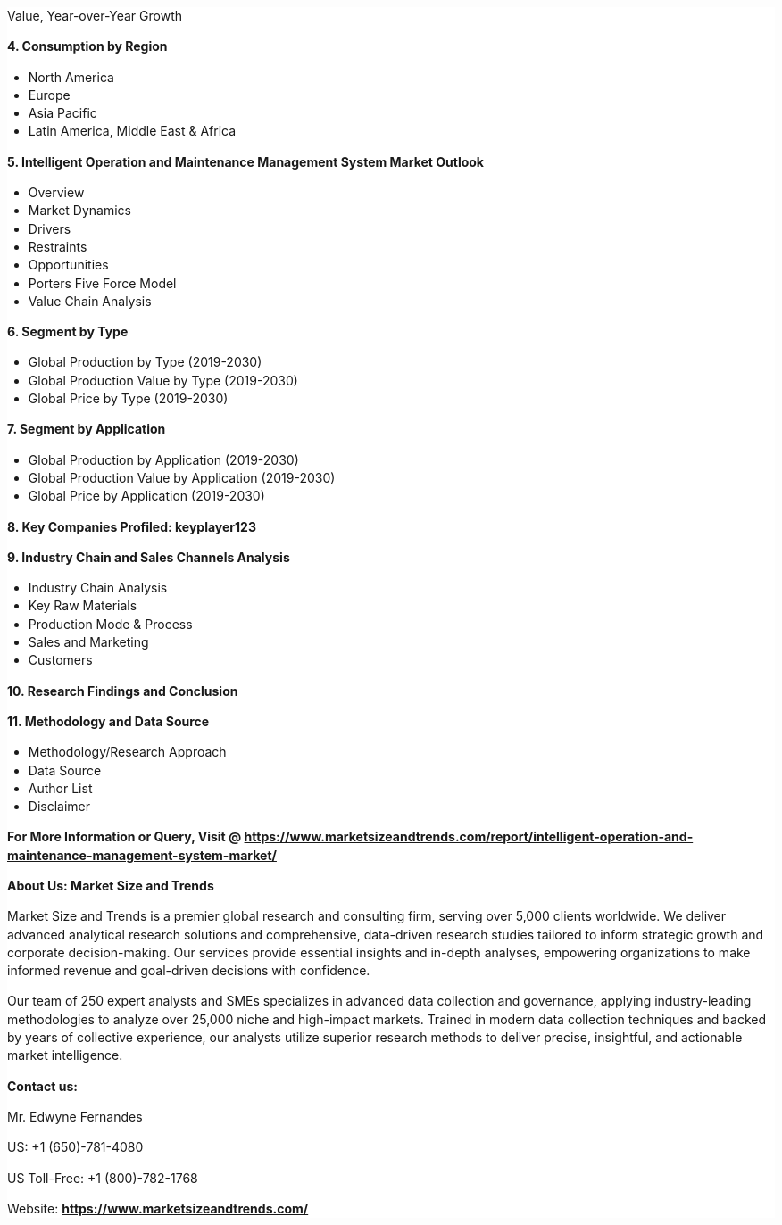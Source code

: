 Value, Year-over-Year Growth</li></ul><p><strong>4. Consumption by Region</strong></p><ul><li>North America</li><li>Europe</li><li>Asia Pacific</li><li>Latin America, Middle East &amp; Africa</li></ul><p><strong>5. Intelligent Operation and Maintenance Management System Market Outlook</strong></p><ul><li>Overview</li><li>Market Dynamics</li><li>Drivers</li><li>Restraints</li><li>Opportunities</li><li>Porters Five Force Model</li><li>Value Chain Analysis&nbsp;</li></ul><p><strong>6. Segment by Type</strong></p><ul><li>Global Production by Type (2019-2030)</li><li>Global Production Value by Type (2019-2030)</li><li>Global Price by Type (2019-2030)</li></ul><p><strong>7. Segment by Application</strong></p><ul><li>Global Production by Application (2019-2030)</li><li>Global Production Value by Application (2019-2030)</li><li>Global Price by Application (2019-2030)</li></ul><p><strong>8. Key Companies Profiled: keyplayer123</strong></p><p><strong>9. Industry Chain and Sales Channels Analysis</strong></p><ul><li>Industry Chain Analysis</li><li>Key Raw Materials</li><li>Production Mode &amp; Process</li><li>Sales and Marketing</li><li>Customers</li></ul><p><strong>10. Research Findings and Conclusion</strong></p><p><strong>11. Methodology and Data Source</strong></p><ul><li>Methodology/Research Approach</li><li>Data Source</li><li>Author List</li><li>Disclaimer</li></ul></p><p><strong>For More Information or Query, Visit @ <a href="https://www.marketsizeandtrends.com/report/intelligent-operation-and-maintenance-management-system-market/">https://www.marketsizeandtrends.com/report/intelligent-operation-and-maintenance-management-system-market/</a></strong></p><p><strong>About Us: Market Size and Trends</strong></p><p>Market Size and Trends is a premier global research and consulting firm, serving over 5,000 clients worldwide. We deliver advanced analytical research solutions and comprehensive, data-driven research studies tailored to inform strategic growth and corporate decision-making. Our services provide essential insights and in-depth analyses, empowering organizations to make informed revenue and goal-driven decisions with confidence.</p><p>Our team of 250 expert analysts and SMEs specializes in advanced data collection and governance, applying industry-leading methodologies to analyze over 25,000 niche and high-impact markets. Trained in modern data collection techniques and backed by years of collective experience, our analysts utilize superior research methods to deliver precise, insightful, and actionable market intelligence.</p><p><strong>Contact us:</strong></p><p>Mr. Edwyne Fernandes</p><p>US: +1 (650)-781-4080</p><p>US Toll-Free: +1 (800)-782-1768</p><p>Website: <strong><a href="https://www.marketsizeandtrends.com/">https://www.marketsizeandtrends.com/</a></strong></p>

